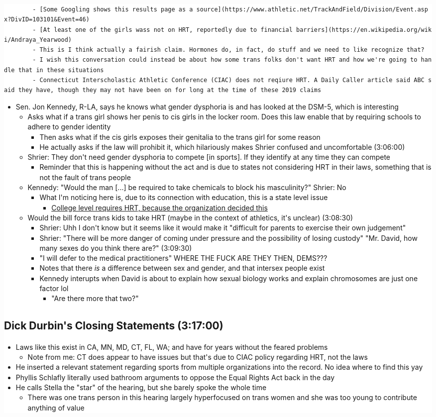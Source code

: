             - [Some Googling shows this results page as a source](https://www.athletic.net/TrackAndField/Division/Event.aspx?DivID=103101&Event=46)
            - [At least one of the girls wass not on HRT, reportedly due to financial barriers](https://en.wikipedia.org/wiki/Andraya_Yearwood)
            - This is I think actually a fairish claim. Hormones do, in fact, do stuff and we need to like recognize that?
            - I wish this conversation could instead be about how some trans folks don't want HRT and how we're going to handle that in these situations
            - Connecticut Interscholastic Athletic Conference (CIAC) does not reqiure HRT. A Daily Caller article said ABC said they have, though they may not have been on for long at the time of these 2019 claims
- Sen. Jon Kennedy, R-LA, says he knows what gender dysphoria is and has looked at the DSM-5, which is interesting
    - Asks what if a trans girl shows her penis to cis girls in the locker room. Does this law enable that by requiring schools to adhere to gender identity
        - Then asks what if the cis girls exposes their genitalia to the trans girl for some reason
        - He actually asks if the law will prohibit it, which hilariously makes Shrier confused and uncomfortable (3:06:00)
    - Shrier: They don't need gender dysphoria to compete [in sports]. If they identify at any time they can compete
        - Reminder that this is happening without the act and is due to states not considering HRT in their laws, something that is not the fault of trans people
    - Kennedy: "Would the man [...] be required to take chemicals to block his masculinity?" Shrier: No
        - What I'm noticing here is, due to its connection with education, this is a state level issue
            - [College level requires HRT, because the organization decided this](https://www.ncaa.org/sports/2022/1/27/transgender-participation-policy.aspx)
    - Would the bill force trans kids to take HRT (maybe in the context of athletics, it's unclear) (3:08:30)
        - Shrier: Uhh I don't know but it seems like it would make it "difficult for parents to exercise their own judgement"
        - Shrier: "There will be more danger of coming under pressure and the possibility of losing custody"
    "Mr. David, how many sexes do you think there are?" (3:09:30)
        - "I will defer to the medical practitioners" WHERE THE FUCK ARE THEY THEN, DEMS???
        - Notes that there *is* a difference between sex and gender, and that intersex people exist
        - Kennedy interupts when David is about to explain how sexual biology works and explain chromosomes are just one factor lol
            - "Are there more that two?"

## Dick Durbin's Closing Statements (3:17:00)
- Laws like this exist in CA, MN, MD, CT, FL, WA; and have for years without the feared problems
    - Note from me: CT does appear to have issues but that's due to CIAC policy regarding HRT, not the laws
- He inserted a relevant statement regarding sports from multiple organizations into the record. No idea where to find this yay
- Phyllis Schlafly literally used bathroom arguments to oppose the Equal Rights Act back in the day
- He calls Stella the "star" of the hearing, but she barely spoke the whole time
    - There was one trans person in this hearing largely hyperfocused on trans women and she was too young to contribute anything of value
